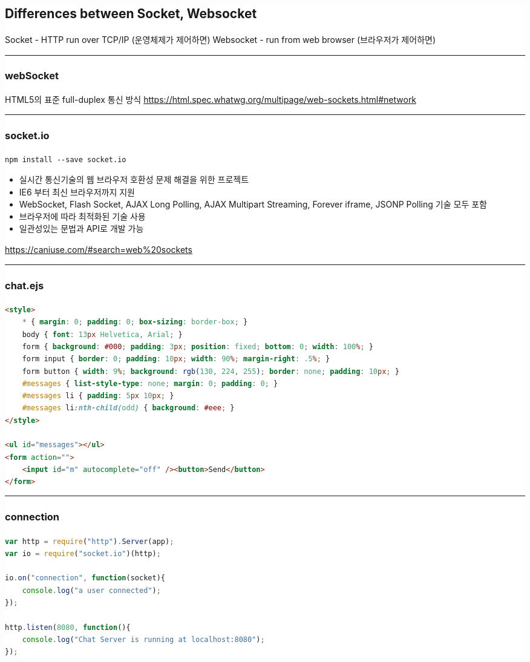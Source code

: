## Differences between Socket, Websocket
Socket - HTTP run over TCP/IP (운영체제가 제어하면)
Websocket - run from web browser (브라우저가 제어하면)

---
### webSocket
HTML5의 표준 full-duplex 통신 방식
https://html.spec.whatwg.org/multipage/web-sockets.html#network

---
### socket.io

`npm install --save socket.io`

- 실시간 통신기술의 웹 브라우저 호환성 문제 해결을 위한 프로젝트
- IE6 부터 최신 브라우저까지 지원
- WebSocket, Flash Socket, AJAX Long Polling, AJAX Multipart Streaming, Forever iframe, JSONP Polling 기술 모두 포함
- 브라우저에 따라 최적화된 기술 사용
- 일관성있는 문법과 API로 개발 가능

https://caniuse.com/#search=web%20sockets

---
### chat.ejs
```html
<style>
	* { margin: 0; padding: 0; box-sizing: border-box; }
	body { font: 13px Helvetica, Arial; }
	form { background: #000; padding: 3px; position: fixed; bottom: 0; width: 100%; }
	form input { border: 0; padding: 10px; width: 90%; margin-right: .5%; }
	form button { width: 9%; background: rgb(130, 224, 255); border: none; padding: 10px; }
	#messages { list-style-type: none; margin: 0; padding: 0; }
	#messages li { padding: 5px 10px; }
	#messages li:nth-child(odd) { background: #eee; }
</style>

<ul id="messages"></ul>
<form action="">
	<input id="m" autocomplete="off" /><button>Send</button>
</form>
```

---
### connection

```js
var http = require("http").Server(app);
var io = require("socket.io")(http);

io.on("connection", function(socket){
	console.log("a user connected");
});

http.listen(8080, function(){
	console.log("Chat Server is running at localhost:8080");
});
```
